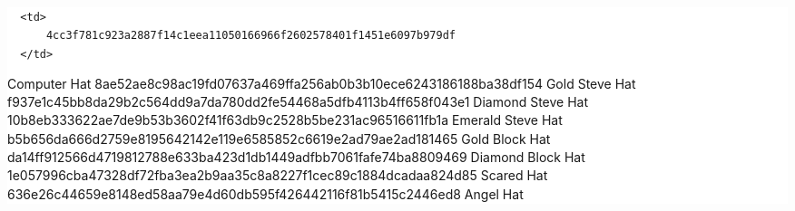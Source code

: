       <td>
          4cc3f781c923a2887f14c1eea11050166966f2602578401f1451e6097b979df
      </td>
  </tr>
  <tr>
      <td>
          Computer Hat
      </td>
      <td>
          8ae52ae8c98ac19fd07637a469ffa256ab0b3b10ece6243186188ba38df154
      </td>
  </tr>
  <tr>
      <td>
          Gold Steve Hat
      </td>
      <td>
          f937e1c45bb8da29b2c564dd9a7da780dd2fe54468a5dfb4113b4ff658f043e1
      </td>
  </tr>
  <tr>
      <td>
          Diamond Steve Hat
      </td>
      <td>
          10b8eb333622ae7de9b53b3602f41f63db9c2528b5be231ac96516611fb1a
      </td>
  </tr>
  <tr>
      <td>
          Emerald Steve Hat
      </td>
      <td>
          b5b656da666d2759e8195642142e119e6585852c6619e2ad79ae2ad181465
      </td>
  </tr>
  <tr>
      <td>
          Gold Block Hat
      </td>
      <td>
          da14ff912566d4719812788e633ba423d1db1449adfbb7061fafe74ba8809469
      </td>
  </tr>
  <tr>
      <td>
          Diamond Block Hat
      </td>
      <td>
          1e057996cba47328df72fba3ea2b9aa35c8a8227f1cec89c1884dcadaa824d85
      </td>
  </tr>
  <tr>
      <td>
          Scared Hat
      </td>
      <td>
          636e26c44659e8148ed58aa79e4d60db595f426442116f81b5415c2446ed8
      </td>
  </tr>
  <tr>
      <td>
          Angel Hat
      </td>